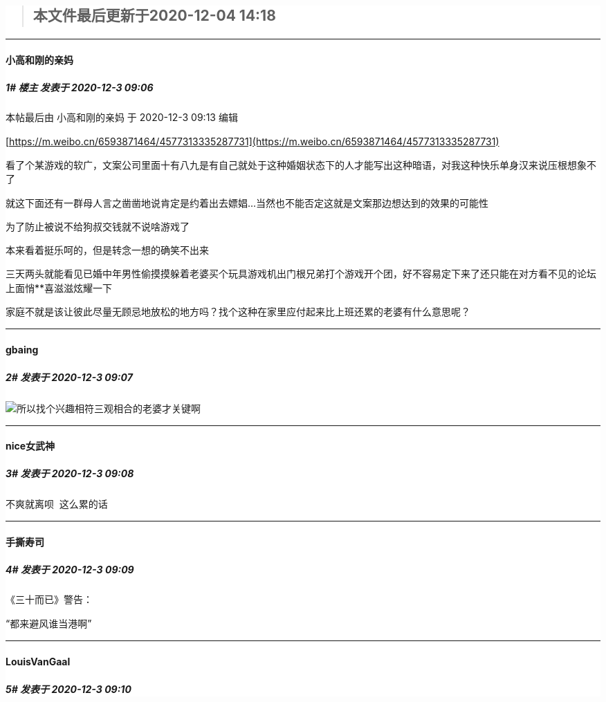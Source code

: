 > ## **本文件最后更新于2020-12-04 14:18** 


-----

####  小高和刚的亲妈  
##### 1#       楼主       发表于 2020-12-3 09:06


 本帖最后由 小高和刚的亲妈 于 2020-12-3 09:13 编辑 

[https://m.weibo.cn/6593871464/4577313335287731](https://m.weibo.cn/6593871464/4577313335287731)

看了个某游戏的软广，文案公司里面十有八九是有自己就处于这种婚姻状态下的人才能写出这种暗语，对我这种快乐单身汉来说压根想象不了

就这下面还有一群母人言之凿凿地说肯定是约着出去嫖娼...当然也不能否定这就是文案那边想达到的效果的可能性

为了防止被说不给狗叔交钱就不说啥游戏了


本来看着挺乐呵的，但是转念一想的确笑不出来


三天两头就能看见已婚中年男性偷摸摸躲着老婆买个玩具游戏机出门根兄弟打个游戏开个团，好不容易定下来了还只能在对方看不见的论坛上面悄**喜滋滋炫耀一下


家庭不就是该让彼此尽量无顾忌地放松的地方吗？找个这种在家里应付起来比上班还累的老婆有什么意思呢？


-----

####  gbaing  
##### 2#       发表于 2020-12-3 09:07


<img src="https://static.saraba1st.com/image/smiley/face2017/009.gif" referrerpolicy="no-referrer">所以找个兴趣相符三观相合的老婆才关键啊


-----

####  nice女武神  
##### 3#       发表于 2020-12-3 09:08


不爽就离呗  这么累的话


-----

####  手撕寿司  
##### 4#       发表于 2020-12-3 09:09


《三十而已》警告：

“都来避风谁当港啊”


-----

####  LouisVanGaal  
##### 5#       发表于 2020-12-3 09:10
